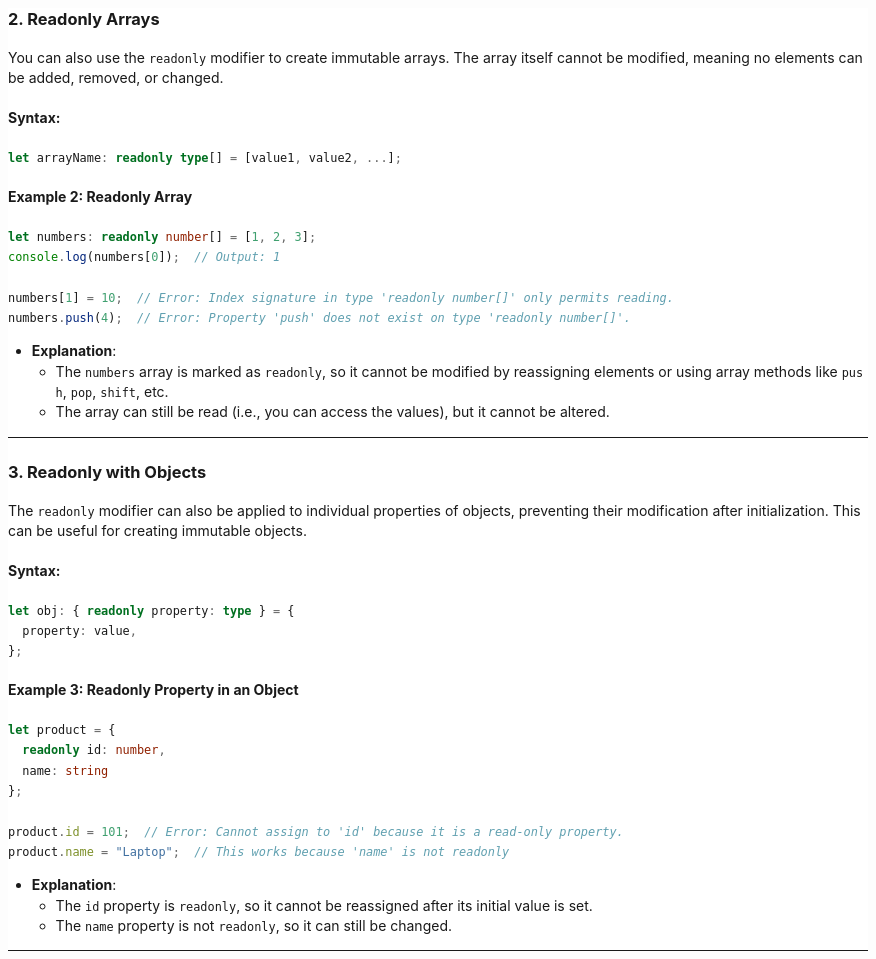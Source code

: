 ### **2. Readonly Arrays**

You can also use the `readonly` modifier to create immutable arrays. The array itself cannot be modified, meaning no elements can be added, removed, or changed.

#### **Syntax:**

```typescript
let arrayName: readonly type[] = [value1, value2, ...];
```

#### **Example 2: Readonly Array**

```typescript
let numbers: readonly number[] = [1, 2, 3];
console.log(numbers[0]);  // Output: 1

numbers[1] = 10;  // Error: Index signature in type 'readonly number[]' only permits reading.
numbers.push(4);  // Error: Property 'push' does not exist on type 'readonly number[]'.
```

- **Explanation**:
  - The `numbers` array is marked as `readonly`, so it cannot be modified by reassigning elements or using array methods like `push`, `pop`, `shift`, etc.
  - The array can still be read (i.e., you can access the values), but it cannot be altered.

---

### **3. Readonly with Objects**

The `readonly` modifier can also be applied to individual properties of objects, preventing their modification after initialization. This can be useful for creating immutable objects.

#### **Syntax:**

```typescript
let obj: { readonly property: type } = {
  property: value,
};
```

#### **Example 3: Readonly Property in an Object**

```typescript
let product = {
  readonly id: number,
  name: string
};

product.id = 101;  // Error: Cannot assign to 'id' because it is a read-only property.
product.name = "Laptop";  // This works because 'name' is not readonly
```

- **Explanation**:
  - The `id` property is `readonly`, so it cannot be reassigned after its initial value is set.
  - The `name` property is not `readonly`, so it can still be changed.

---